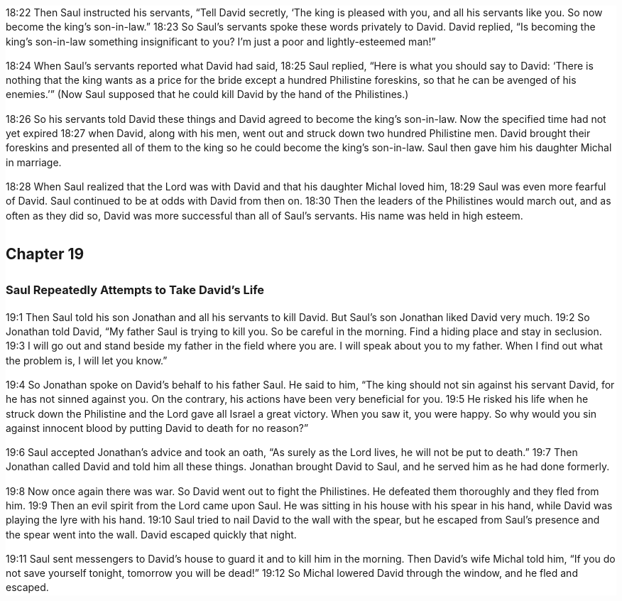 <a name="09:18:22">18:22</a> Then Saul instructed his servants, “Tell David secretly, ‘The king is pleased with you, and all his servants like you. So now become the king’s son-in-law.” <a name="09:18:23">18:23</a> So Saul’s servants spoke these words privately to David. David replied, “Is becoming the king’s son-in-law something insignificant to you? I’m just a poor and lightly-esteemed man!”

<a name="09:18:24">18:24</a> When Saul’s servants reported what David had said, <a name="09:18:25">18:25</a> Saul replied, “Here is what you should say to David: ‘There is nothing that the king wants as a price for the bride except a hundred Philistine foreskins, so that he can be avenged of his enemies.’” (Now Saul supposed that he could kill David by the hand of the Philistines.)

<a name="09:18:26">18:26</a> So his servants told David these things and David agreed to become the king’s son-in-law. Now the specified time had not yet expired <a name="09:18:27">18:27</a> when David, along with his men, went out and struck down two hundred Philistine men. David brought their foreskins and presented all of them to the king so he could become the king’s son-in-law. Saul then gave him his daughter Michal in marriage.

<a name="09:18:28">18:28</a> When Saul realized that the Lord was with David and that his daughter Michal loved him, <a name="09:18:29">18:29</a> Saul was even more fearful of David. Saul continued to be at odds with David from then on. <a name="09:18:30">18:30</a> Then the leaders of the Philistines would march out, and as often as they did so, David was more successful than all of Saul’s servants. His name was held in high esteem.

## Chapter 19

### Saul Repeatedly Attempts to Take David’s Life

<a name="09:19:1">19:1</a> Then Saul told his son Jonathan and all his servants to kill David. But Saul’s son Jonathan liked David very much. <a name="09:19:2">19:2</a> So Jonathan told David, “My father Saul is trying to kill you. So be careful in the morning. Find a hiding place and stay in seclusion. <a name="09:19:3">19:3</a> I will go out and stand beside my father in the field where you are. I will speak about you to my father. When I find out what the problem is, I will let you know.”

<a name="09:19:4">19:4</a> So Jonathan spoke on David’s behalf to his father Saul. He said to him, “The king should not sin against his servant David, for he has not sinned against you. On the contrary, his actions have been very beneficial for you. <a name="09:19:5">19:5</a> He risked his life when he struck down the Philistine and the Lord gave all Israel a great victory. When you saw it, you were happy. So why would you sin against innocent blood by putting David to death for no reason?”

<a name="09:19:6">19:6</a> Saul accepted Jonathan’s advice and took an oath, “As surely as the Lord lives, he will not be put to death.” <a name="09:19:7">19:7</a> Then Jonathan called David and told him all these things. Jonathan brought David to Saul, and he served him as he had done formerly.

<a name="09:19:8">19:8</a> Now once again there was war. So David went out to fight the Philistines. He defeated them thoroughly and they fled from him. <a name="09:19:9">19:9</a> Then an evil spirit from the Lord came upon Saul. He was sitting in his house with his spear in his hand, while David was playing the lyre with his hand. <a name="09:19:10">19:10</a> Saul tried to nail David to the wall with the spear, but he escaped from Saul’s presence and the spear went into the wall. David escaped quickly that night.

<a name="09:19:11">19:11</a> Saul sent messengers to David’s house to guard it and to kill him in the morning. Then David’s wife Michal told him, “If you do not save yourself tonight, tomorrow you will be dead!” <a name="09:19:12">19:12</a> So Michal lowered David through the window, and he fled and escaped.
